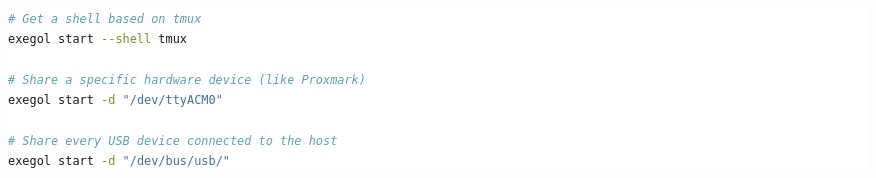 ``` bash
# Get a shell based on tmux
exegol start --shell tmux

# Share a specific hardware device (like Proxmark)
exegol start -d "/dev/ttyACM0"

# Share every USB device connected to the host
exegol start -d "/dev/bus/usb/"
```
